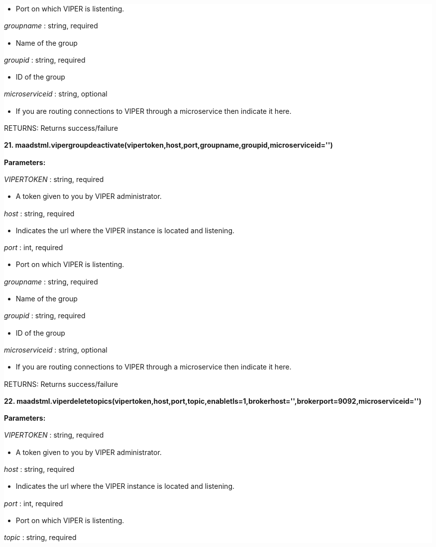 - Port on which VIPER is listenting.

*groupname* : string, required
       
- Name of the group

*groupid* : string, required
       
- ID of the group

*microserviceid* : string, optional

- If you are routing connections to VIPER through a microservice then indicate it here.

RETURNS: Returns success/failure
   
**21.  maadstml.vipergroupdeactivate(vipertoken,host,port,groupname,groupid,microserviceid='')**

**Parameters:**	

*VIPERTOKEN* : string, required

- A token given to you by VIPER administrator.

*host* : string, required
       
- Indicates the url where the VIPER instance is located and listening.

*port* : int, required

- Port on which VIPER is listenting.

*groupname* : string, required
       
- Name of the group

*groupid* : string, required
       
- ID of the group

*microserviceid* : string, optional

- If you are routing connections to VIPER through a microservice then indicate it here.

RETURNS: Returns success/failure
   
**22. maadstml.viperdeletetopics(vipertoken,host,port,topic,enabletls=1,brokerhost='',brokerport=9092,microserviceid='')**

**Parameters:**	

*VIPERTOKEN* : string, required

- A token given to you by VIPER administrator.

*host* : string, required
       
- Indicates the url where the VIPER instance is located and listening.

*port* : int, required

- Port on which VIPER is listenting.

*topic* : string, required
       